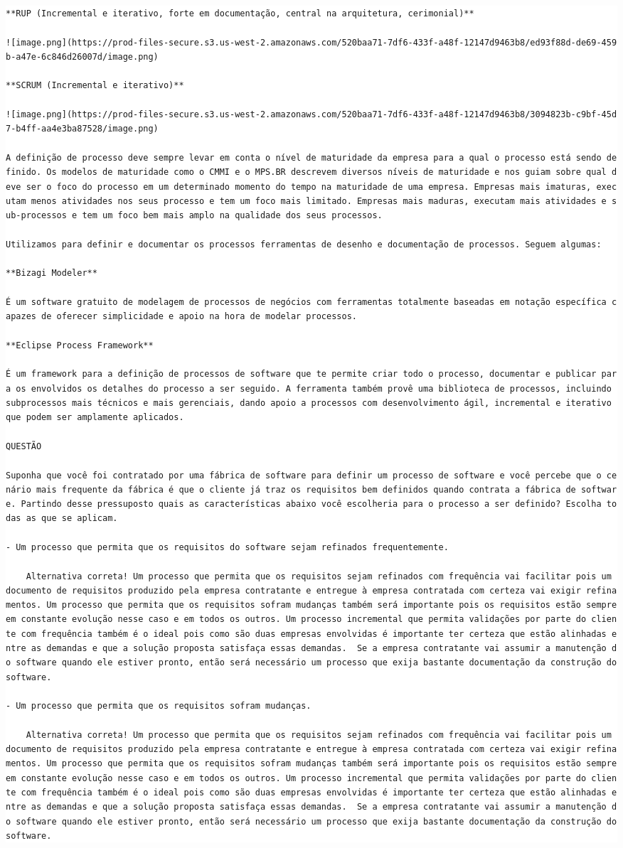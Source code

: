     **RUP (Incremental e iterativo, forte em documentação, central na arquitetura, cerimonial)**
    
    ![image.png](https://prod-files-secure.s3.us-west-2.amazonaws.com/520baa71-7df6-433f-a48f-12147d9463b8/ed93f88d-de69-459b-a47e-6c846d26007d/image.png)
    
    **SCRUM (Incremental e iterativo)**
    
    ![image.png](https://prod-files-secure.s3.us-west-2.amazonaws.com/520baa71-7df6-433f-a48f-12147d9463b8/3094823b-c9bf-45d7-b4ff-aa4e3ba87528/image.png)
    
    A definição de processo deve sempre levar em conta o nível de maturidade da empresa para a qual o processo está sendo definido. Os modelos de maturidade como o CMMI e o MPS.BR descrevem diversos níveis de maturidade e nos guiam sobre qual deve ser o foco do processo em um determinado momento do tempo na maturidade de uma empresa. Empresas mais imaturas, executam menos atividades nos seus processo e tem um foco mais limitado. Empresas mais maduras, executam mais atividades e sub-processos e tem um foco bem mais amplo na qualidade dos seus processos.
    
    Utilizamos para definir e documentar os processos ferramentas de desenho e documentação de processos. Seguem algumas:
    
    **Bizagi Modeler**
    
    É um software gratuito de modelagem de processos de negócios com ferramentas totalmente baseadas em notação específica capazes de oferecer simplicidade e apoio na hora de modelar processos.
    
    **Eclipse Process Framework**
    
    É um framework para a definição de processos de software que te permite criar todo o processo, documentar e publicar para os envolvidos os detalhes do processo a ser seguido. A ferramenta também provê uma biblioteca de processos, incluindo subprocessos mais técnicos e mais gerenciais, dando apoio a processos com desenvolvimento ágil, incremental e iterativo que podem ser amplamente aplicados.
    
    QUESTÃO
    
    Suponha que você foi contratado por uma fábrica de software para definir um processo de software e você percebe que o cenário mais frequente da fábrica é que o cliente já traz os requisitos bem definidos quando contrata a fábrica de software. Partindo desse pressuposto quais as características abaixo você escolheria para o processo a ser definido? Escolha todas as que se aplicam.
    
    - Um processo que permita que os requisitos do software sejam refinados frequentemente.
        
        Alternativa correta! Um processo que permita que os requisitos sejam refinados com frequência vai facilitar pois um documento de requisitos produzido pela empresa contratante e entregue à empresa contratada com certeza vai exigir refinamentos. Um processo que permita que os requisitos sofram mudanças também será importante pois os requisitos estão sempre em constante evolução nesse caso e em todos os outros. Um processo incremental que permita validações por parte do cliente com frequência também é o ideal pois como são duas empresas envolvidas é importante ter certeza que estão alinhadas entre as demandas e que a solução proposta satisfaça essas demandas.  Se a empresa contratante vai assumir a manutenção do software quando ele estiver pronto, então será necessário um processo que exija bastante documentação da construção do software.
        
    - Um processo que permita que os requisitos sofram mudanças.
        
        Alternativa correta! Um processo que permita que os requisitos sejam refinados com frequência vai facilitar pois um documento de requisitos produzido pela empresa contratante e entregue à empresa contratada com certeza vai exigir refinamentos. Um processo que permita que os requisitos sofram mudanças também será importante pois os requisitos estão sempre em constante evolução nesse caso e em todos os outros. Um processo incremental que permita validações por parte do cliente com frequência também é o ideal pois como são duas empresas envolvidas é importante ter certeza que estão alinhadas entre as demandas e que a solução proposta satisfaça essas demandas.  Se a empresa contratante vai assumir a manutenção do software quando ele estiver pronto, então será necessário um processo que exija bastante documentação da construção do software.
        